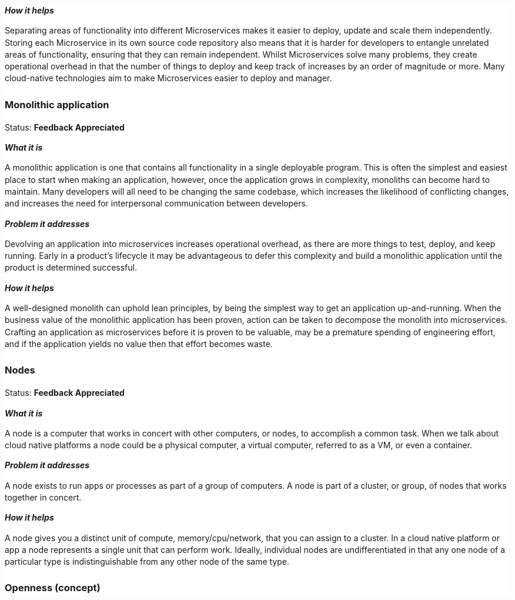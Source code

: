 ***How it helps***

Separating areas of functionality into different Microservices makes it easier to deploy, update and scale them independently. Storing each Microservice in its own source code repository also means that it is harder for developers to entangle unrelated areas of functionality, ensuring that they can remain independent. Whilst Microservices solve many problems, they create operational overhead in that the number of things to deploy and keep track of increases by an order of magnitude or more. Many cloud-native technologies aim to make Microservices easier to deploy and manager.

### Monolithic application

Status: **Feedback Appreciated**

***What it is***

A monolithic application is one that contains all functionality in a single deployable program. This is often the simplest and easiest place to start when making an application, however, once the application grows in complexity, monoliths can become hard to maintain. Many developers will all need to be changing the same codebase, which increases the likelihood of conflicting changes, and increases the need for interpersonal communication between developers.

***Problem it addresses***

Devolving an application into microservices increases operational overhead, as there are more things to test, deploy, and keep running. Early in a product’s lifecycle it may be advantageous to defer this complexity and build a monolithic application until the product is determined successful.

***How it helps***

A well-designed monolith can uphold lean principles, by being the simplest way to get an application up-and-running. When the business value of the monolithic application has been proven, action can be taken to decompose the monolith into microservices. Crafting an application as microservices before it is proven to be valuable, may be a premature spending of engineering effort, and if the application yields no value then that effort becomes waste.

### Nodes

Status: **Feedback Appreciated**

***What it is***

A node is a computer that works in concert with other computers, or nodes, to accomplish a common task. When we talk about cloud native platforms a node could be a physical computer, a virtual computer, referred to as a VM, or even a container.

***Problem it addresses***

A node exists to run apps or processes as part of a group of computers. A node is part of a cluster, or group, of nodes that works together in concert.

***How it helps***

A node gives you a distinct unit of compute, memory/cpu/network, that you can assign to a cluster. In a cloud native platform or app a node represents a single unit that can perform work. Ideally, individual nodes are undifferentiated in that any one node of a particular type is indistinguishable from any other node of the same type.

### Openness (concept) 
